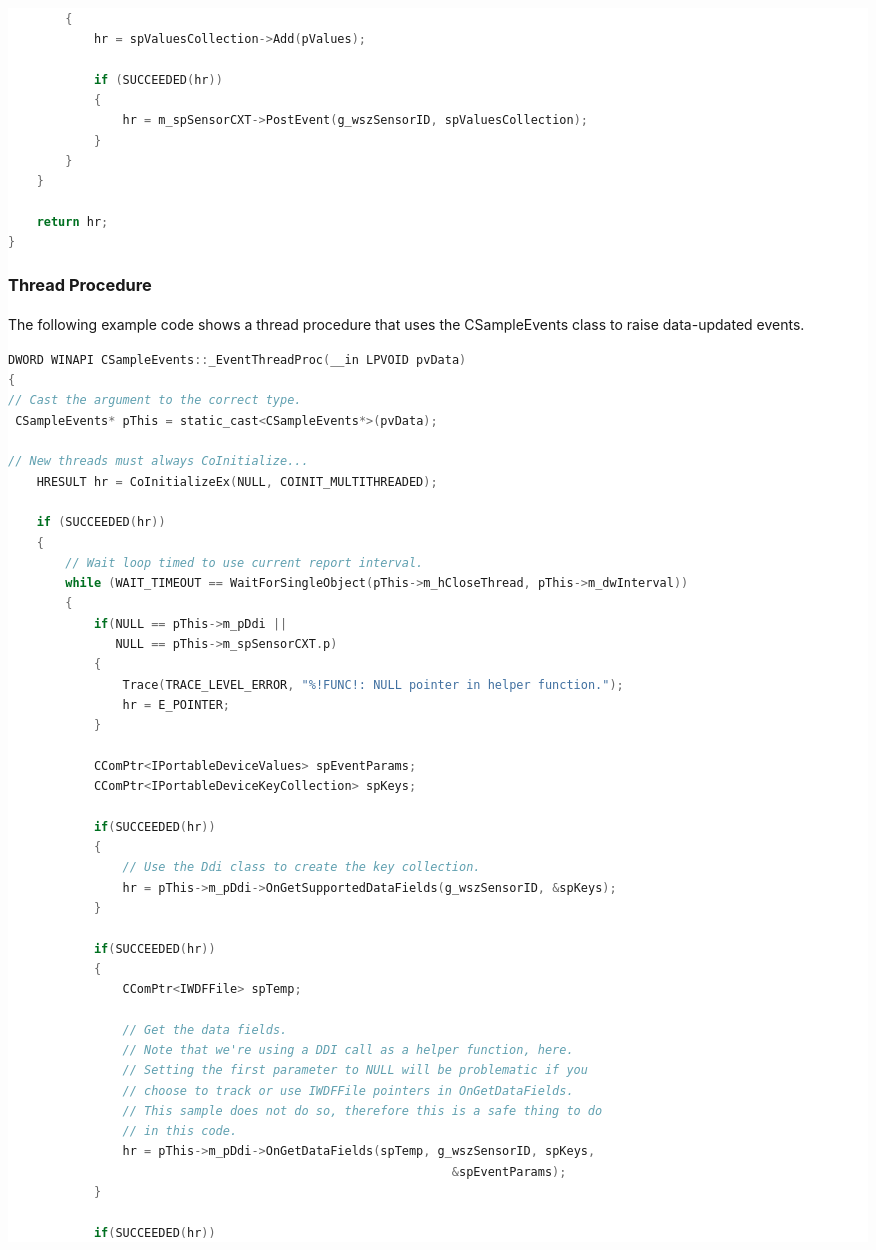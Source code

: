 ```c
        {
            hr = spValuesCollection->Add(pValues);

            if (SUCCEEDED(hr))
            {
                hr = m_spSensorCXT->PostEvent(g_wszSensorID, spValuesCollection);
            }
        }
    }

    return hr;
}
```

### Thread Procedure

The following example code shows a thread procedure that uses the CSampleEvents class to raise data-updated events.

```c
DWORD WINAPI CSampleEvents::_EventThreadProc(__in LPVOID pvData)
{
// Cast the argument to the correct type.
 CSampleEvents* pThis = static_cast<CSampleEvents*>(pvData);

// New threads must always CoInitialize...
    HRESULT hr = CoInitializeEx(NULL, COINIT_MULTITHREADED);

    if (SUCCEEDED(hr))
    {
        // Wait loop timed to use current report interval.
        while (WAIT_TIMEOUT == WaitForSingleObject(pThis->m_hCloseThread, pThis->m_dwInterval))
        {
            if(NULL == pThis->m_pDdi ||
               NULL == pThis->m_spSensorCXT.p)
            {
                Trace(TRACE_LEVEL_ERROR, "%!FUNC!: NULL pointer in helper function.");
                hr = E_POINTER;
            }

            CComPtr<IPortableDeviceValues> spEventParams;
            CComPtr<IPortableDeviceKeyCollection> spKeys;

            if(SUCCEEDED(hr))
            {
                // Use the Ddi class to create the key collection.
                hr = pThis->m_pDdi->OnGetSupportedDataFields(g_wszSensorID, &spKeys);
            }

            if(SUCCEEDED(hr))
            {
                CComPtr<IWDFFile> spTemp;

                // Get the data fields.
                // Note that we're using a DDI call as a helper function, here.
                // Setting the first parameter to NULL will be problematic if you
                // choose to track or use IWDFFile pointers in OnGetDataFields.
                // This sample does not do so, therefore this is a safe thing to do
                // in this code.
                hr = pThis->m_pDdi->OnGetDataFields(spTemp, g_wszSensorID, spKeys,
                                                              &spEventParams);
            }

            if(SUCCEEDED(hr))
```